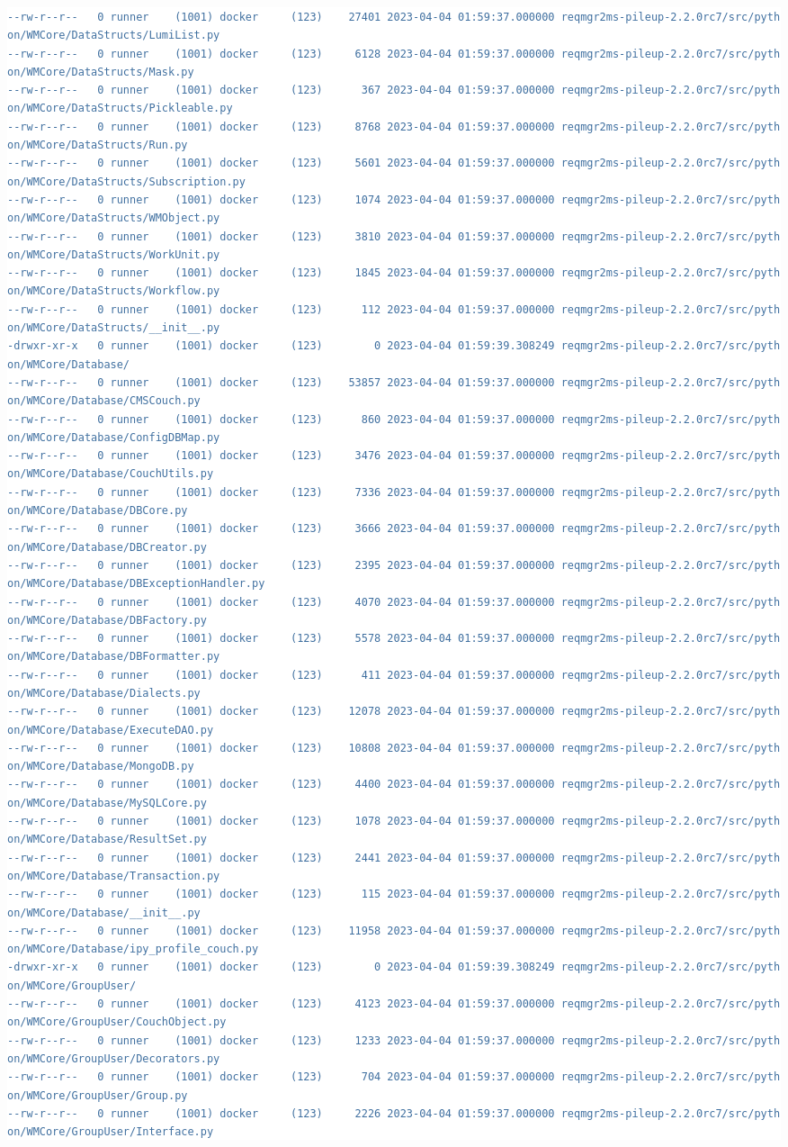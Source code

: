 ```diff
--rw-r--r--   0 runner    (1001) docker     (123)    27401 2023-04-04 01:59:37.000000 reqmgr2ms-pileup-2.2.0rc7/src/python/WMCore/DataStructs/LumiList.py
--rw-r--r--   0 runner    (1001) docker     (123)     6128 2023-04-04 01:59:37.000000 reqmgr2ms-pileup-2.2.0rc7/src/python/WMCore/DataStructs/Mask.py
--rw-r--r--   0 runner    (1001) docker     (123)      367 2023-04-04 01:59:37.000000 reqmgr2ms-pileup-2.2.0rc7/src/python/WMCore/DataStructs/Pickleable.py
--rw-r--r--   0 runner    (1001) docker     (123)     8768 2023-04-04 01:59:37.000000 reqmgr2ms-pileup-2.2.0rc7/src/python/WMCore/DataStructs/Run.py
--rw-r--r--   0 runner    (1001) docker     (123)     5601 2023-04-04 01:59:37.000000 reqmgr2ms-pileup-2.2.0rc7/src/python/WMCore/DataStructs/Subscription.py
--rw-r--r--   0 runner    (1001) docker     (123)     1074 2023-04-04 01:59:37.000000 reqmgr2ms-pileup-2.2.0rc7/src/python/WMCore/DataStructs/WMObject.py
--rw-r--r--   0 runner    (1001) docker     (123)     3810 2023-04-04 01:59:37.000000 reqmgr2ms-pileup-2.2.0rc7/src/python/WMCore/DataStructs/WorkUnit.py
--rw-r--r--   0 runner    (1001) docker     (123)     1845 2023-04-04 01:59:37.000000 reqmgr2ms-pileup-2.2.0rc7/src/python/WMCore/DataStructs/Workflow.py
--rw-r--r--   0 runner    (1001) docker     (123)      112 2023-04-04 01:59:37.000000 reqmgr2ms-pileup-2.2.0rc7/src/python/WMCore/DataStructs/__init__.py
-drwxr-xr-x   0 runner    (1001) docker     (123)        0 2023-04-04 01:59:39.308249 reqmgr2ms-pileup-2.2.0rc7/src/python/WMCore/Database/
--rw-r--r--   0 runner    (1001) docker     (123)    53857 2023-04-04 01:59:37.000000 reqmgr2ms-pileup-2.2.0rc7/src/python/WMCore/Database/CMSCouch.py
--rw-r--r--   0 runner    (1001) docker     (123)      860 2023-04-04 01:59:37.000000 reqmgr2ms-pileup-2.2.0rc7/src/python/WMCore/Database/ConfigDBMap.py
--rw-r--r--   0 runner    (1001) docker     (123)     3476 2023-04-04 01:59:37.000000 reqmgr2ms-pileup-2.2.0rc7/src/python/WMCore/Database/CouchUtils.py
--rw-r--r--   0 runner    (1001) docker     (123)     7336 2023-04-04 01:59:37.000000 reqmgr2ms-pileup-2.2.0rc7/src/python/WMCore/Database/DBCore.py
--rw-r--r--   0 runner    (1001) docker     (123)     3666 2023-04-04 01:59:37.000000 reqmgr2ms-pileup-2.2.0rc7/src/python/WMCore/Database/DBCreator.py
--rw-r--r--   0 runner    (1001) docker     (123)     2395 2023-04-04 01:59:37.000000 reqmgr2ms-pileup-2.2.0rc7/src/python/WMCore/Database/DBExceptionHandler.py
--rw-r--r--   0 runner    (1001) docker     (123)     4070 2023-04-04 01:59:37.000000 reqmgr2ms-pileup-2.2.0rc7/src/python/WMCore/Database/DBFactory.py
--rw-r--r--   0 runner    (1001) docker     (123)     5578 2023-04-04 01:59:37.000000 reqmgr2ms-pileup-2.2.0rc7/src/python/WMCore/Database/DBFormatter.py
--rw-r--r--   0 runner    (1001) docker     (123)      411 2023-04-04 01:59:37.000000 reqmgr2ms-pileup-2.2.0rc7/src/python/WMCore/Database/Dialects.py
--rw-r--r--   0 runner    (1001) docker     (123)    12078 2023-04-04 01:59:37.000000 reqmgr2ms-pileup-2.2.0rc7/src/python/WMCore/Database/ExecuteDAO.py
--rw-r--r--   0 runner    (1001) docker     (123)    10808 2023-04-04 01:59:37.000000 reqmgr2ms-pileup-2.2.0rc7/src/python/WMCore/Database/MongoDB.py
--rw-r--r--   0 runner    (1001) docker     (123)     4400 2023-04-04 01:59:37.000000 reqmgr2ms-pileup-2.2.0rc7/src/python/WMCore/Database/MySQLCore.py
--rw-r--r--   0 runner    (1001) docker     (123)     1078 2023-04-04 01:59:37.000000 reqmgr2ms-pileup-2.2.0rc7/src/python/WMCore/Database/ResultSet.py
--rw-r--r--   0 runner    (1001) docker     (123)     2441 2023-04-04 01:59:37.000000 reqmgr2ms-pileup-2.2.0rc7/src/python/WMCore/Database/Transaction.py
--rw-r--r--   0 runner    (1001) docker     (123)      115 2023-04-04 01:59:37.000000 reqmgr2ms-pileup-2.2.0rc7/src/python/WMCore/Database/__init__.py
--rw-r--r--   0 runner    (1001) docker     (123)    11958 2023-04-04 01:59:37.000000 reqmgr2ms-pileup-2.2.0rc7/src/python/WMCore/Database/ipy_profile_couch.py
-drwxr-xr-x   0 runner    (1001) docker     (123)        0 2023-04-04 01:59:39.308249 reqmgr2ms-pileup-2.2.0rc7/src/python/WMCore/GroupUser/
--rw-r--r--   0 runner    (1001) docker     (123)     4123 2023-04-04 01:59:37.000000 reqmgr2ms-pileup-2.2.0rc7/src/python/WMCore/GroupUser/CouchObject.py
--rw-r--r--   0 runner    (1001) docker     (123)     1233 2023-04-04 01:59:37.000000 reqmgr2ms-pileup-2.2.0rc7/src/python/WMCore/GroupUser/Decorators.py
--rw-r--r--   0 runner    (1001) docker     (123)      704 2023-04-04 01:59:37.000000 reqmgr2ms-pileup-2.2.0rc7/src/python/WMCore/GroupUser/Group.py
--rw-r--r--   0 runner    (1001) docker     (123)     2226 2023-04-04 01:59:37.000000 reqmgr2ms-pileup-2.2.0rc7/src/python/WMCore/GroupUser/Interface.py
```